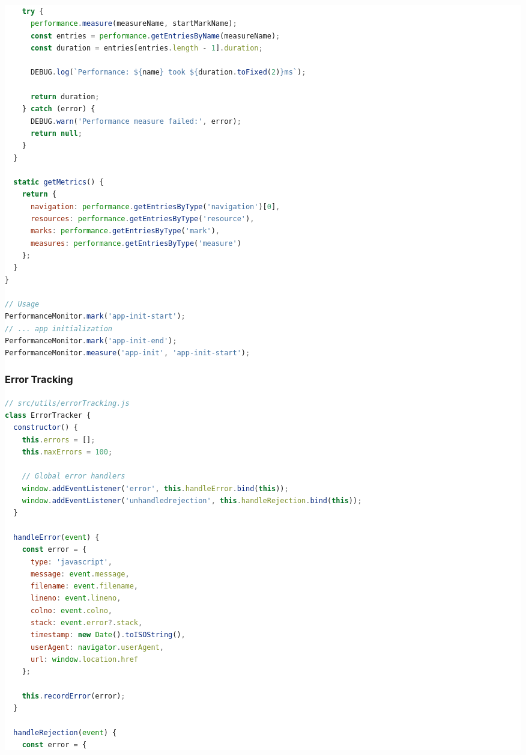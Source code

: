 ```javascript
    try {
      performance.measure(measureName, startMarkName);
      const entries = performance.getEntriesByName(measureName);
      const duration = entries[entries.length - 1].duration;
      
      DEBUG.log(`Performance: ${name} took ${duration.toFixed(2)}ms`);
      
      return duration;
    } catch (error) {
      DEBUG.warn('Performance measure failed:', error);
      return null;
    }
  }
  
  static getMetrics() {
    return {
      navigation: performance.getEntriesByType('navigation')[0],
      resources: performance.getEntriesByType('resource'),
      marks: performance.getEntriesByType('mark'),
      measures: performance.getEntriesByType('measure')
    };
  }
}

// Usage
PerformanceMonitor.mark('app-init-start');
// ... app initialization
PerformanceMonitor.mark('app-init-end');
PerformanceMonitor.measure('app-init', 'app-init-start');
```

### Error Tracking

```javascript
// src/utils/errorTracking.js
class ErrorTracker {
  constructor() {
    this.errors = [];
    this.maxErrors = 100;
    
    // Global error handlers
    window.addEventListener('error', this.handleError.bind(this));
    window.addEventListener('unhandledrejection', this.handleRejection.bind(this));
  }
  
  handleError(event) {
    const error = {
      type: 'javascript',
      message: event.message,
      filename: event.filename,
      lineno: event.lineno,
      colno: event.colno,
      stack: event.error?.stack,
      timestamp: new Date().toISOString(),
      userAgent: navigator.userAgent,
      url: window.location.href
    };
    
    this.recordError(error);
  }
  
  handleRejection(event) {
    const error = {
```